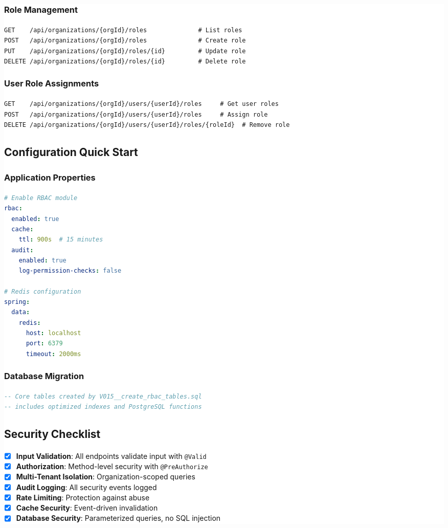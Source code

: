 ### **Role Management**
```http
GET    /api/organizations/{orgId}/roles              # List roles
POST   /api/organizations/{orgId}/roles              # Create role
PUT    /api/organizations/{orgId}/roles/{id}         # Update role
DELETE /api/organizations/{orgId}/roles/{id}         # Delete role
```

### **User Role Assignments**
```http
GET    /api/organizations/{orgId}/users/{userId}/roles     # Get user roles
POST   /api/organizations/{orgId}/users/{userId}/roles     # Assign role
DELETE /api/organizations/{orgId}/users/{userId}/roles/{roleId}  # Remove role
```

## Configuration Quick Start

### **Application Properties**
```yaml
# Enable RBAC module
rbac:
  enabled: true
  cache:
    ttl: 900s  # 15 minutes
  audit:
    enabled: true
    log-permission-checks: false

# Redis configuration
spring:
  data:
    redis:
      host: localhost
      port: 6379
      timeout: 2000ms
```

### **Database Migration**
```sql
-- Core tables created by V015__create_rbac_tables.sql
-- includes optimized indexes and PostgreSQL functions
```

## Security Checklist

- [x] **Input Validation**: All endpoints validate input with `@Valid`
- [x] **Authorization**: Method-level security with `@PreAuthorize`
- [x] **Multi-Tenant Isolation**: Organization-scoped queries
- [x] **Audit Logging**: All security events logged
- [x] **Rate Limiting**: Protection against abuse
- [x] **Cache Security**: Event-driven invalidation
- [x] **Database Security**: Parameterized queries, no SQL injection
